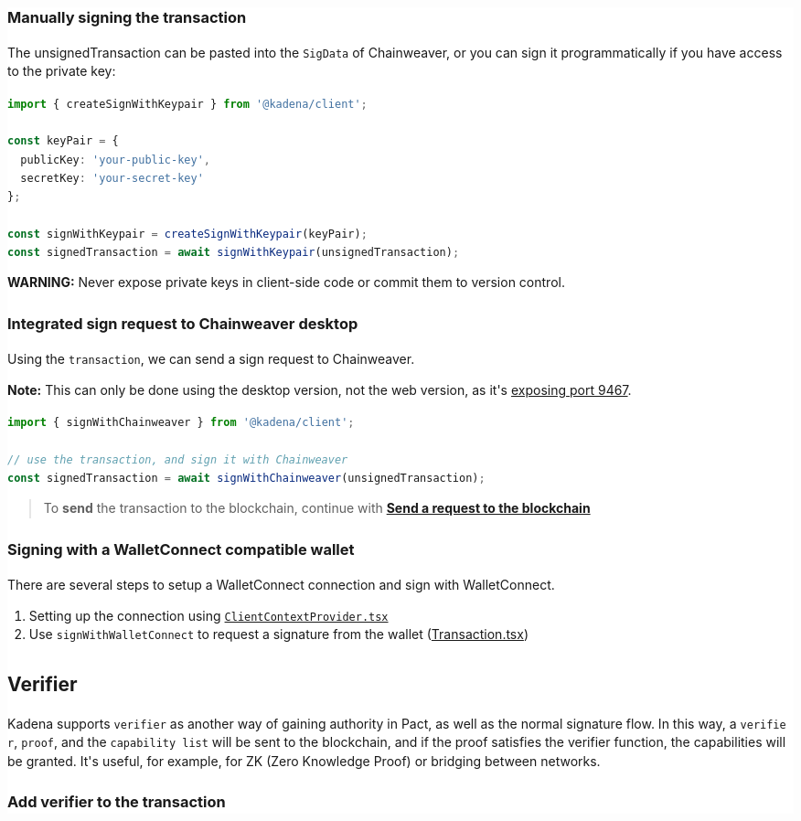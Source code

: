 ### Manually signing the transaction

The unsignedTransaction can be pasted into the `SigData` of Chainweaver, or you can sign it programmatically if you have access to the private key:

```ts
import { createSignWithKeypair } from '@kadena/client';

const keyPair = {
  publicKey: 'your-public-key',
  secretKey: 'your-secret-key'
};

const signWithKeypair = createSignWithKeypair(keyPair);
const signedTransaction = await signWithKeypair(unsignedTransaction);
```

**WARNING:** Never expose private keys in client-side code or commit them to version control.

### Integrated sign request to Chainweaver desktop

Using the `transaction`, we can send a sign request to Chainweaver.

**Note:** This can only be done using the desktop version, not the web version, as it's [exposing port 9467](https://kadena-io.github.io/signing-api/).

```ts
import { signWithChainweaver } from '@kadena/client';

// use the transaction, and sign it with Chainweaver
const signedTransaction = await signWithChainweaver(unsignedTransaction);
```

> To **send** the transaction to the blockchain, continue with [**Send a request to the blockchain**](#send-a-request-to-the-blockchain)

### Signing with a WalletConnect compatible wallet

There are several steps to setup a WalletConnect connection and sign with WalletConnect.

1. Setting up the connection using [`ClientContextProvider.tsx`](https://github.com/kadena-io/wallet-connect-example/blob/main/src/providers/ClientContextProvider.tsx#L69C6-L69C6)
2. Use `signWithWalletConnect` to request a signature from the wallet ([Transaction.tsx](https://github.com/kadena-io/wallet-connect-example/blob/2efc34296f845aea75f37ab401a5c49081f75b47/src/components/Transaction.tsx#L104))

## Verifier

Kadena supports `verifier` as another way of gaining authority in Pact, as well as the normal signature flow. In this way, a `verifier`, `proof`, and the `capability list` will be sent to the blockchain, and if the proof satisfies the verifier function, the capabilities will be granted. It's useful, for example, for ZK (Zero Knowledge Proof) or bridging between networks.

### Add verifier to the transaction

